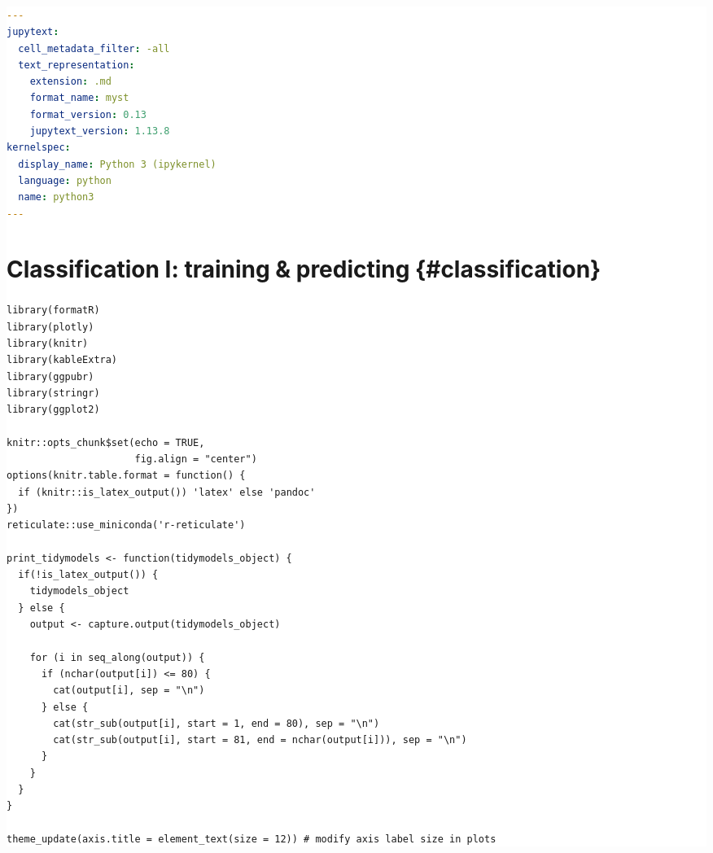 ```yaml
---
jupytext:
  cell_metadata_filter: -all
  text_representation:
    extension: .md
    format_name: myst
    format_version: 0.13
    jupytext_version: 1.13.8
kernelspec:
  display_name: Python 3 (ipykernel)
  language: python
  name: python3
---
```



# Classification I: training & predicting {#classification}

```{r classification1-setup, echo = FALSE, message = FALSE, warning = FALSE}
library(formatR)
library(plotly)
library(knitr)
library(kableExtra)
library(ggpubr)
library(stringr)
library(ggplot2)

knitr::opts_chunk$set(echo = TRUE, 
                      fig.align = "center")
options(knitr.table.format = function() {
  if (knitr::is_latex_output()) 'latex' else 'pandoc'
})
reticulate::use_miniconda('r-reticulate')

print_tidymodels <- function(tidymodels_object) {
  if(!is_latex_output()) {
    tidymodels_object
  } else {
    output <- capture.output(tidymodels_object)
    
    for (i in seq_along(output)) {
      if (nchar(output[i]) <= 80) {
        cat(output[i], sep = "\n")
      } else {
        cat(str_sub(output[i], start = 1, end = 80), sep = "\n")
        cat(str_sub(output[i], start = 81, end = nchar(output[i])), sep = "\n")
      }
    }
  }
}

theme_update(axis.title = element_text(size = 12)) # modify axis label size in plots 
```
